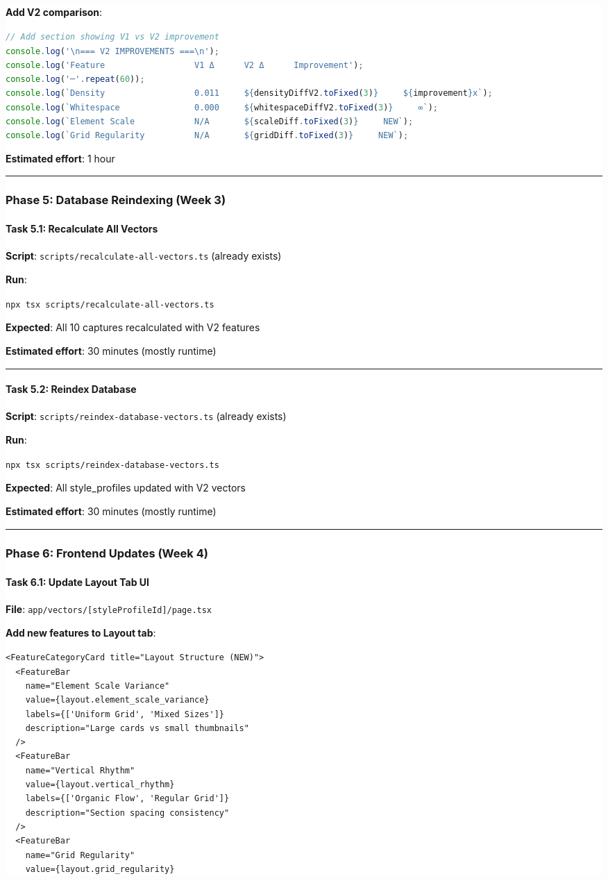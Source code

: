 **Add V2 comparison**:
```typescript
// Add section showing V1 vs V2 improvement
console.log('\n=== V2 IMPROVEMENTS ===\n');
console.log('Feature                  V1 Δ      V2 Δ      Improvement');
console.log('─'.repeat(60));
console.log(`Density                  0.011     ${densityDiffV2.toFixed(3)}     ${improvement}x`);
console.log(`Whitespace               0.000     ${whitespaceDiffV2.toFixed(3)}     ∞`);
console.log(`Element Scale            N/A       ${scaleDiff.toFixed(3)}     NEW`);
console.log(`Grid Regularity          N/A       ${gridDiff.toFixed(3)}     NEW`);
```

**Estimated effort**: 1 hour

---

### Phase 5: Database Reindexing (Week 3)

#### Task 5.1: Recalculate All Vectors
**Script**: `scripts/recalculate-all-vectors.ts` (already exists)

**Run**:
```bash
npx tsx scripts/recalculate-all-vectors.ts
```

**Expected**: All 10 captures recalculated with V2 features

**Estimated effort**: 30 minutes (mostly runtime)

---

#### Task 5.2: Reindex Database
**Script**: `scripts/reindex-database-vectors.ts` (already exists)

**Run**:
```bash
npx tsx scripts/reindex-database-vectors.ts
```

**Expected**: All style_profiles updated with V2 vectors

**Estimated effort**: 30 minutes (mostly runtime)

---

### Phase 6: Frontend Updates (Week 4)

#### Task 6.1: Update Layout Tab UI
**File**: `app/vectors/[styleProfileId]/page.tsx`

**Add new features to Layout tab**:
```tsx
<FeatureCategoryCard title="Layout Structure (NEW)">
  <FeatureBar
    name="Element Scale Variance"
    value={layout.element_scale_variance}
    labels={['Uniform Grid', 'Mixed Sizes']}
    description="Large cards vs small thumbnails"
  />
  <FeatureBar
    name="Vertical Rhythm"
    value={layout.vertical_rhythm}
    labels={['Organic Flow', 'Regular Grid']}
    description="Section spacing consistency"
  />
  <FeatureBar
    name="Grid Regularity"
    value={layout.grid_regularity}
```